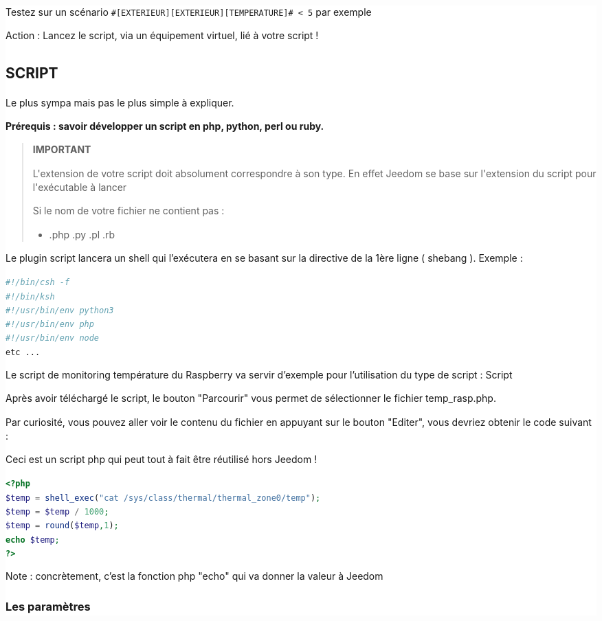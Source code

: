 Testez sur un scénario `#[EXTERIEUR][EXTERIEUR][TEMPERATURE]# < 5` par exemple

Action : Lancez le script, via un équipement virtuel, lié à votre script !

## SCRIPT

Le plus sympa mais pas le plus simple à expliquer.

**Prérequis : savoir développer un script en php, python, perl ou ruby.**

>**IMPORTANT**
>
> L'extension de votre script doit absolument correspondre à son type. En effet Jeedom se base sur l'extension du script pour l'exécutable à lancer
>
> Si le nom de votre fichier ne contient pas :
>
> - .php .py .pl .rb
>

Le plugin script lancera un shell qui l’exécutera en se basant sur la directive de la 1ère ligne ( shebang ).
Exemple :

```bash
#!/bin/csh -f
#!/bin/ksh
#!/usr/bin/env python3
#!/usr/bin/env php
#!/usr/bin/env node
etc ...
```

Le script de monitoring température du Raspberry va servir d’exemple pour l’utilisation du type de script : Script

Après avoir téléchargé le script, le bouton "Parcourir" vous permet de sélectionner le fichier temp\_rasp.php.

Par curiosité, vous pouvez aller voir le contenu du fichier en appuyant sur le bouton "Editer", vous devriez obtenir le code suivant :

Ceci est un script php qui peut tout à fait être réutilisé hors Jeedom !

```php
<?php
$temp = shell_exec("cat /sys/class/thermal/thermal_zone0/temp");
$temp = $temp / 1000;
$temp = round($temp,1);
echo $temp;
?>
 ```

Note : concrètement, c’est la fonction php "echo" qui va donner la valeur à Jeedom

### Les paramètres

